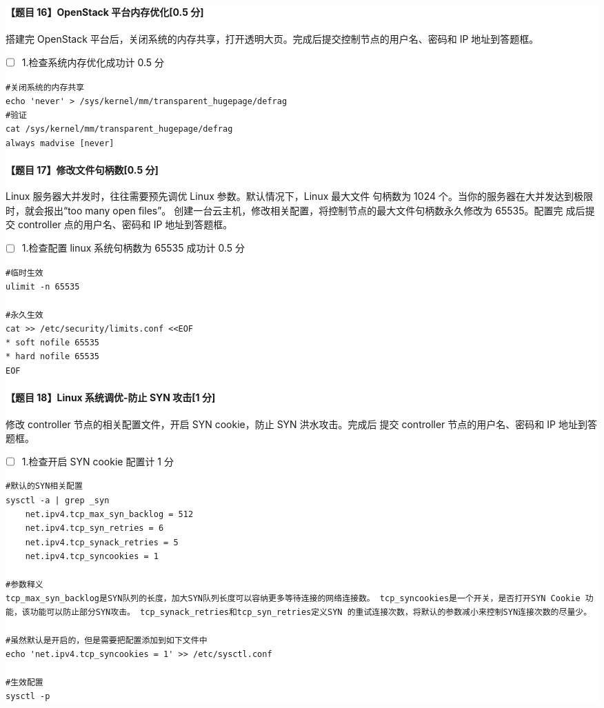

####  【题目 16】OpenStack 平台内存优化[0.5 分]

搭建完 OpenStack 平台后，关闭系统的内存共享，打开透明大页。完成后提交控制节点的用户名、密码和 IP 地址到答题框。



-   [ ] 1.检查系统内存优化成功计 0.5 分 
```shell
#关闭系统的内存共享
echo 'never' > /sys/kernel/mm/transparent_hugepage/defrag
#验证
cat /sys/kernel/mm/transparent_hugepage/defrag
always madvise [never]
```



#### 【题目 17】修改文件句柄数[0.5 分]

Linux 服务器大并发时，往往需要预先调优 Linux 参数。默认情况下，Linux 最大文件  句柄数为 1024 个。当你的服务器在大并发达到极限时，就会报出“too many open files”。  创建一台云主机，修改相关配置，将控制节点的最大文件句柄数永久修改为 65535。配置完  成后提交 controller 点的用户名、密码和 IP 地址到答题框。 



-   [ ] 1.检查配置 linux 系统句柄数为 65535 成功计 0.5 分 
```shell
#临时生效
ulimit -n 65535

#永久生效
cat >> /etc/security/limits.conf <<EOF
* soft nofile 65535
* hard nofile 65535
EOF
```



####  【题目 18】Linux 系统调优-防止 SYN 攻击[1  分]

修改 controller 节点的相关配置文件，开启 SYN cookie，防止 SYN 洪水攻击。完成后  提交 controller 节点的用户名、密码和 IP 地址到答题框。 



-   [ ] 1.检查开启 SYN cookie 配置计 1 分 
```shell
#默认的SYN相关配置
sysctl -a | grep _syn
	net.ipv4.tcp_max_syn_backlog = 512
	net.ipv4.tcp_syn_retries = 6
	net.ipv4.tcp_synack_retries = 5
	net.ipv4.tcp_syncookies = 1

#参数释义
tcp_max_syn_backlog是SYN队列的长度，加大SYN队列长度可以容纳更多等待连接的网络连接数。 tcp_syncookies是一个开关，是否打开SYN Cookie 功能，该功能可以防止部分SYN攻击。 tcp_synack_retries和tcp_syn_retries定义SYN 的重试连接次数，将默认的参数减小来控制SYN连接次数的尽量少。

#虽然默认是开启的，但是需要把配置添加到如下文件中
echo 'net.ipv4.tcp_syncookies = 1' >> /etc/sysctl.conf 

#生效配置
sysctl -p
```
